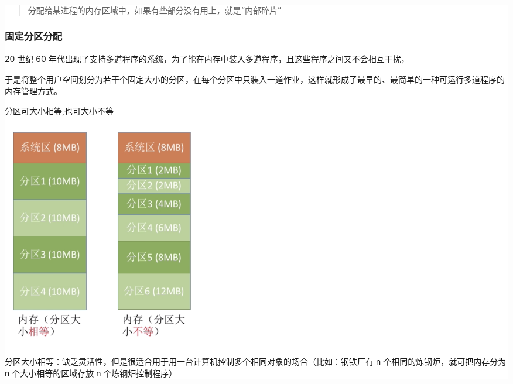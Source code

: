 > 分配给某进程的内存区域中，如果有些部分没有用上，就是“内部碎片”



### 固定分区分配

20 世纪 60 年代出现了支持多道程序的系统，为了能在内存中装入多道程序，且这些程序之间又不会相互干扰，

于是将整个用户空间划分为若干个固定大小的分区，在每个分区中只装入一道作业，这样就形成了最早的、最简单的一种可运行多道程序的内存管理方式。

分区可大小相等,也可大小不等

<img src="assets/3内存分配方式/image-20190908204322218.png" alt="image-20190908204322218" style="zoom:50%;" />



分区大小相等：缺乏灵活性，但是很适合用于用一台计算机控制多个相同对象的场合（比如：钢铁厂有 n 个相同的炼钢炉，就可把内存分为 n 个大小相等的区域存放 n 个炼钢炉控制程序）
